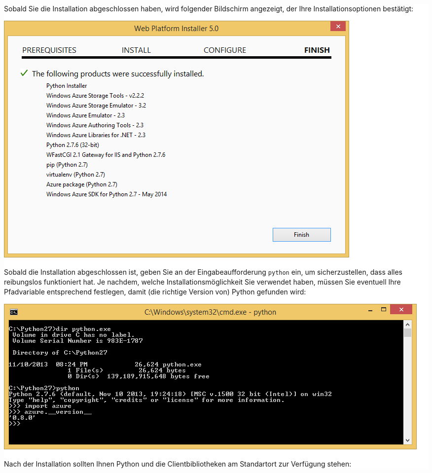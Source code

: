 Sobald Sie die Installation abgeschlossen haben, wird folgender Bildschirm angezeigt, der Ihre Installationsoptionen bestätigt:

![how-to-install-python-webpi-27-2](./media/python-how-to-install/how-to-install-python-webpi-27-2.png)

Sobald die Installation abgeschlossen ist, geben Sie an der Eingabeaufforderung `python` ein, um sicherzustellen, dass alles reibungslos funktioniert hat. Je nachdem, welche Installationsmöglichkeit Sie verwendet haben, müssen Sie eventuell Ihre Pfadvariable entsprechend festlegen, damit (die richtige Version von) Python gefunden wird:

![how-to-install-python-win-run-27](./media/python-how-to-install/how-to-install-python-win-run-27.png)

Nach der Installation sollten Ihnen Python und die Clientbibliotheken am Standartort zur Verfügung stehen:
